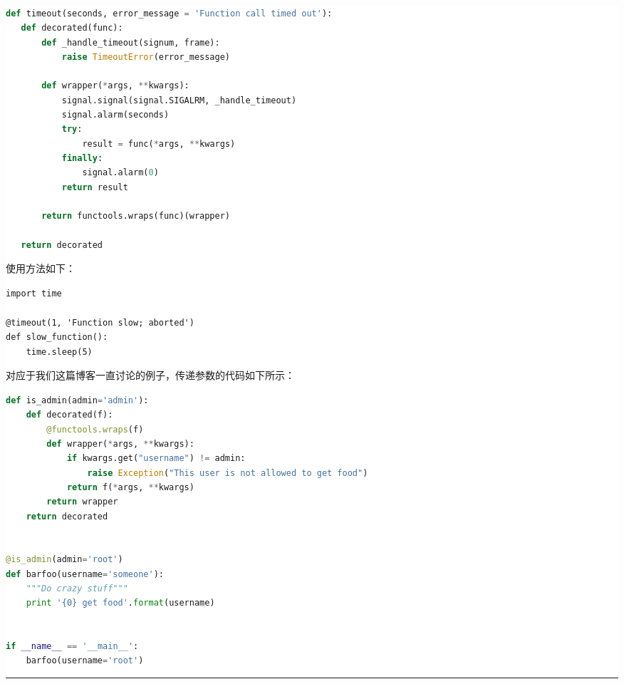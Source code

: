 ```Python
def timeout(seconds, error_message = 'Function call timed out'):
   def decorated(func):
       def _handle_timeout(signum, frame):
           raise TimeoutError(error_message)

       def wrapper(*args, **kwargs):
           signal.signal(signal.SIGALRM, _handle_timeout)
           signal.alarm(seconds)
           try:
               result = func(*args, **kwargs)
           finally:
               signal.alarm(0)
           return result

       return functools.wraps(func)(wrapper)

   return decorated
```

使用方法如下：

```Pytrhon
import time

@timeout(1, 'Function slow; aborted')
def slow_function():
    time.sleep(5)
```

对应于我们这篇博客一直讨论的例子，传递参数的代码如下所示：

```Python
def is_admin(admin='admin'):
    def decorated(f):
        @functools.wraps(f)
        def wrapper(*args, **kwargs):
            if kwargs.get("username") != admin:
                raise Exception("This user is not allowed to get food")
            return f(*args, **kwargs)
        return wrapper
    return decorated


@is_admin(admin='root')
def barfoo(username='someone'):
    """Do crazy stuff"""
    print '{0} get food'.format(username)


if __name__ == '__main__':
    barfoo(username='root')
```

---